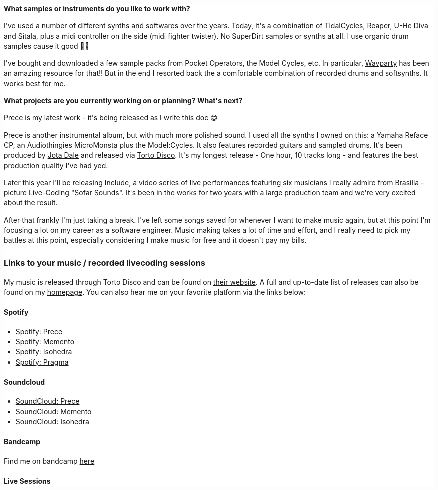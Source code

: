 **What samples or instruments do you like to work with?**

I've used a number of different synths and softwares over the years. Today, it's a combination of TidalCycles, Reaper, [U-He Diva](https://u-he.com/products/diva/) and Sitala, plus a midi controller on the side (midi fighter twister). No SuperDirt samples or synths at all. I use organic drum samples cause it good 👍🏼

I've bought and downloaded a few sample packs from Pocket Operators, the Model Cycles, etc. In particular, [Wavparty](https://wavparty.com/) has been an amazing resource for that!! But in the end I resorted back the a comfortable combination of recorded drums and softsynths. It works best for me.

**What projects are you currently working on or planning? What's next?**

[Prece](https://ghales.com/music/prece/) is my latest work - it's being released as I write this doc 😁

Prece is another instrumental album, but with much more polished sound. I used all the synths I owned on this: a Yamaha Reface CP, an Audiothingies MicroMonsta plus the Model:Cycles. It also features recorded guitars and sampled drums. It's been produced by [Jota Dale](https://instagram.com/jotadale) and released via [Torto Disco](https://tortodisco.com/). It's my longest release - One hour, 10 tracks long - and features the best production quality I've had yed.

Later this year I'll be releasing [Include](https://ghales.com/music/include/), a video series of live performances featuring six musicians I really admire from Brasilia - picture Live-Coding "Sofar Sounds". It's been in the works for two years with a large production team and we're very excited about the result.

After that frankly I'm just taking a break. I've left some songs saved for whenever I want to make music again, but at this point I'm focusing a lot on my career as a software engineer. Music making takes a lot of time and effort, and I really need to pick my battles at this point, especially considering I make music for free and it doesn't pay my bills.

### Links to your music / recorded livecoding sessions

My music is released through Torto Disco and can be found on [their website](https://tortodisco.com/). A full and up-to-date list of releases can also be found on my [homepage](https://ghales.com/music). You can also hear me on your favorite platform via the links below:

#### Spotify

- [Spotify: Prece](https://open.spotify.com/album/7tfJ85Qt7KoGd3rPVDxMqX)
- [Spotify: Memento](https://open.spotify.com/album/6aUF91uGLVwpfrKbkcOlko)
- [Spotify: Isohedra](https://open.spotify.com/album/4AQukgo5BCAsUE55WQ0daX)
- [Spotify: Pragma](https://open.spotify.com/album/47Il3SA4T7JIQeXdRiLFer)

#### Soundcloud

- [SoundCloud: Prece](https://soundcloud.com/ghalesdobeat/sets/prece)
- [SoundCloud: Memento](https://soundcloud.com/ghalesdobeat/sets/memento)
- [SoundCloud: Isohedra](https://soundcloud.com/ghalesdobeat/sets/isohedra)

#### Bandcamp

Find me on bandcamp [here](https://ghales.bandcamp.com/)

#### Live Sessions
